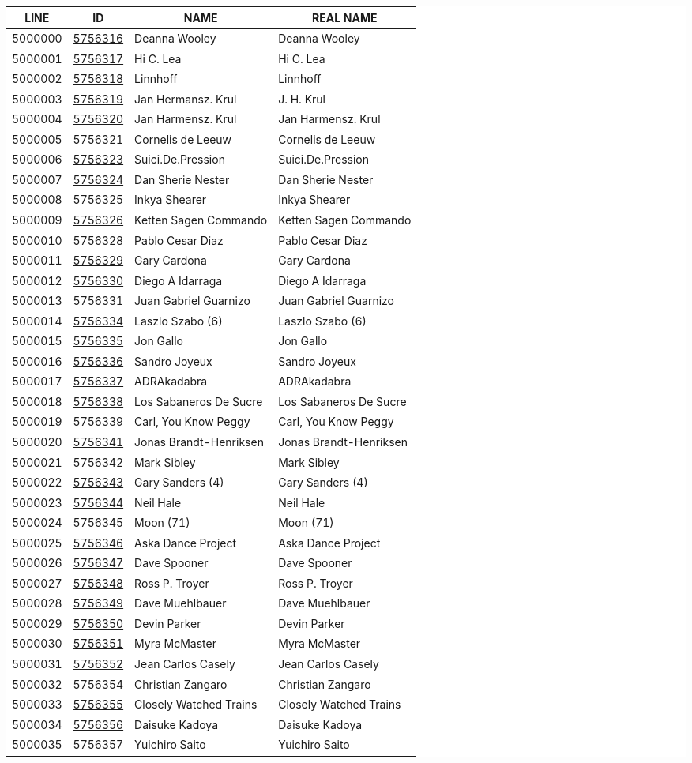 | LINE   | ID        | NAME      | REAL NAME  |
| ------ | --------- | --------- | ---------- |
| 5000000 | [5756316](https://www.discogs.com/artist/5756316) | Deanna Wooley | Deanna Wooley |
| 5000001 | [5756317](https://www.discogs.com/artist/5756317) | Hi C. Lea | Hi C. Lea |
| 5000002 | [5756318](https://www.discogs.com/artist/5756318) | Linnhoff | Linnhoff |
| 5000003 | [5756319](https://www.discogs.com/artist/5756319) | Jan Hermansz. Krul | J. H. Krul |
| 5000004 | [5756320](https://www.discogs.com/artist/5756320) | Jan Harmensz. Krul | Jan Harmensz. Krul |
| 5000005 | [5756321](https://www.discogs.com/artist/5756321) | Cornelis de Leeuw | Cornelis de Leeuw |
| 5000006 | [5756323](https://www.discogs.com/artist/5756323) | Suici.De.Pression | Suici.De.Pression |
| 5000007 | [5756324](https://www.discogs.com/artist/5756324) | Dan Sherie Nester | Dan Sherie Nester |
| 5000008 | [5756325](https://www.discogs.com/artist/5756325) | Inkya Shearer | Inkya Shearer |
| 5000009 | [5756326](https://www.discogs.com/artist/5756326) | Ketten Sagen Commando | Ketten Sagen Commando |
| 5000010 | [5756328](https://www.discogs.com/artist/5756328) | Pablo Cesar Diaz | Pablo Cesar Diaz |
| 5000011 | [5756329](https://www.discogs.com/artist/5756329) | Gary Cardona | Gary Cardona |
| 5000012 | [5756330](https://www.discogs.com/artist/5756330) | Diego A Idarraga | Diego A Idarraga |
| 5000013 | [5756331](https://www.discogs.com/artist/5756331) | Juan Gabriel Guarnizo | Juan Gabriel Guarnizo |
| 5000014 | [5756334](https://www.discogs.com/artist/5756334) | Laszlo Szabo (6) | Laszlo Szabo (6) |
| 5000015 | [5756335](https://www.discogs.com/artist/5756335) | Jon Gallo | Jon Gallo |
| 5000016 | [5756336](https://www.discogs.com/artist/5756336) | Sandro Joyeux | Sandro Joyeux |
| 5000017 | [5756337](https://www.discogs.com/artist/5756337) | ADRAkadabra | ADRAkadabra |
| 5000018 | [5756338](https://www.discogs.com/artist/5756338) | Los Sabaneros De Sucre | Los Sabaneros De Sucre |
| 5000019 | [5756339](https://www.discogs.com/artist/5756339) | Carl, You Know Peggy | Carl, You Know Peggy |
| 5000020 | [5756341](https://www.discogs.com/artist/5756341) | Jonas Brandt-Henriksen | Jonas Brandt-Henriksen |
| 5000021 | [5756342](https://www.discogs.com/artist/5756342) | Mark Sibley | Mark Sibley |
| 5000022 | [5756343](https://www.discogs.com/artist/5756343) | Gary Sanders (4) | Gary Sanders (4) |
| 5000023 | [5756344](https://www.discogs.com/artist/5756344) | Neil Hale | Neil Hale |
| 5000024 | [5756345](https://www.discogs.com/artist/5756345) | Moon (71) | Moon (71) |
| 5000025 | [5756346](https://www.discogs.com/artist/5756346) | Aska Dance Project | Aska Dance Project |
| 5000026 | [5756347](https://www.discogs.com/artist/5756347) | Dave Spooner | Dave Spooner |
| 5000027 | [5756348](https://www.discogs.com/artist/5756348) | Ross P. Troyer | Ross P. Troyer |
| 5000028 | [5756349](https://www.discogs.com/artist/5756349) | Dave Muehlbauer | Dave Muehlbauer |
| 5000029 | [5756350](https://www.discogs.com/artist/5756350) | Devin Parker | Devin Parker |
| 5000030 | [5756351](https://www.discogs.com/artist/5756351) | Myra McMaster | Myra McMaster |
| 5000031 | [5756352](https://www.discogs.com/artist/5756352) | Jean Carlos Casely | Jean Carlos Casely |
| 5000032 | [5756354](https://www.discogs.com/artist/5756354) | Christian Zangaro | Christian Zangaro |
| 5000033 | [5756355](https://www.discogs.com/artist/5756355) | Closely Watched Trains | Closely Watched Trains |
| 5000034 | [5756356](https://www.discogs.com/artist/5756356) | Daisuke Kadoya | Daisuke Kadoya |
| 5000035 | [5756357](https://www.discogs.com/artist/5756357) | Yuichiro Saito | Yuichiro Saito |